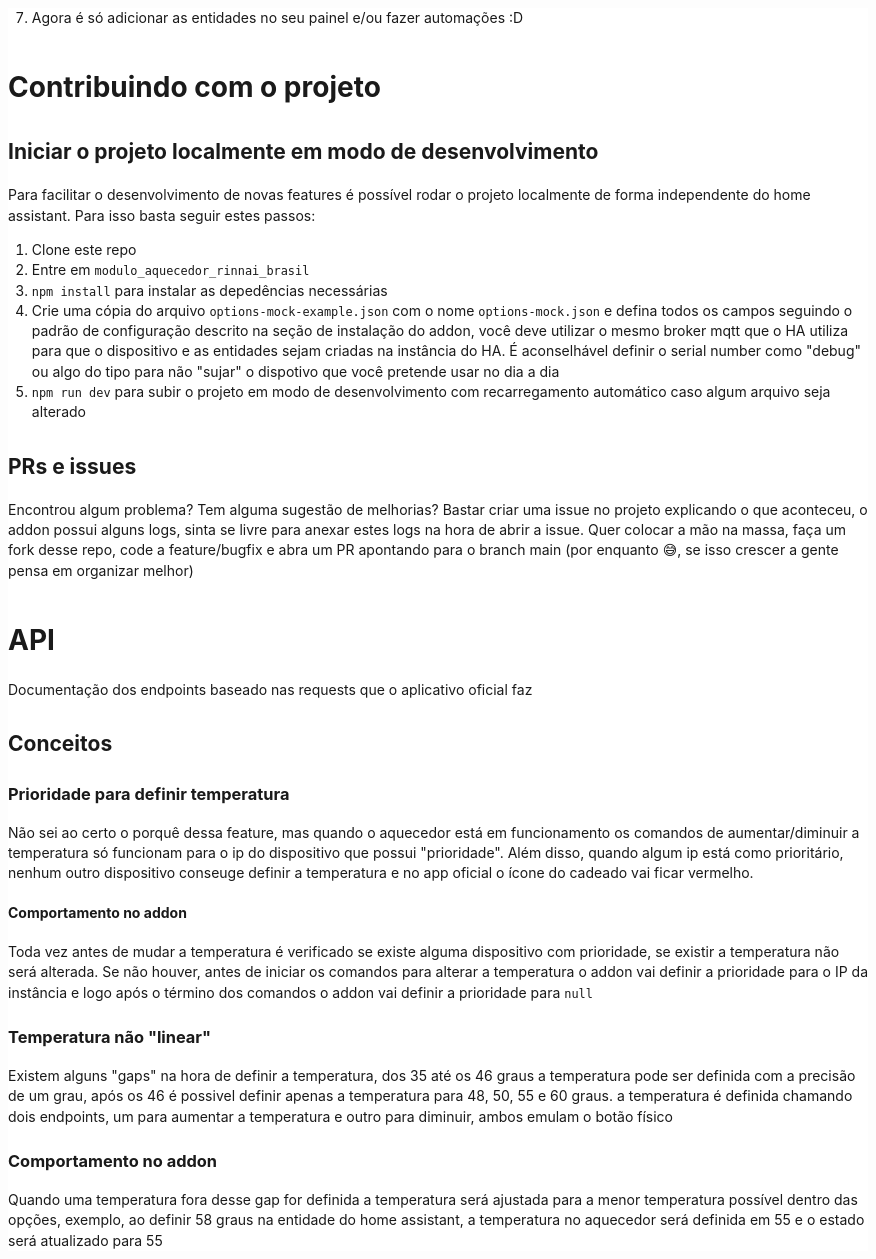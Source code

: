 7. Agora é só adicionar as entidades no seu painel e/ou fazer automações :D 

# Contribuindo com o projeto
## Iniciar o projeto localmente em modo de desenvolvimento
Para facilitar o desenvolvimento de novas features é possível rodar o projeto localmente de forma independente do home assistant. Para isso basta seguir estes passos:
1. Clone este repo
2. Entre em `modulo_aquecedor_rinnai_brasil`
3. `npm install` para instalar as depedências necessárias
4. Crie uma cópia do arquivo `options-mock-example.json` com o nome `options-mock.json` e defina todos os campos seguindo o padrão de configuração descrito na seção de instalação do addon, você deve utilizar o mesmo broker mqtt que o HA utiliza para que o dispositivo e as entidades sejam criadas na instância do HA. É aconselhável definir o serial number como "debug" ou algo do tipo para não "sujar" o dispotivo que você pretende usar no dia a dia
5. `npm run dev` para subir o projeto em modo de desenvolvimento com recarregamento automático caso algum arquivo seja alterado

## PRs e issues
Encontrou algum problema? Tem alguma sugestão de melhorias? Bastar criar uma issue no projeto explicando o que aconteceu, o addon possui alguns logs, sinta se livre para anexar estes logs na hora de abrir a issue. 
Quer colocar a mão na massa, faça um fork desse repo, code a feature/bugfix e abra um PR apontando para o branch main (por enquanto 😅, se isso crescer a gente pensa em organizar melhor)



# API
Documentação dos endpoints baseado nas requests que o aplicativo oficial faz

## Conceitos
### Prioridade para definir temperatura
Não sei ao certo o porquê dessa feature, mas quando o aquecedor está em funcionamento os comandos de aumentar/diminuir a temperatura só funcionam para o ip do dispositivo que possui "prioridade". Além disso, quando algum ip está como prioritário, nenhum outro dispositivo conseuge definir a temperatura e no app oficial o ícone do cadeado vai ficar vermelho. 
#### Comportamento no addon 
Toda vez antes de mudar a temperatura é verificado se existe alguma dispositivo com prioridade, se existir a temperatura não será alterada. Se não houver, antes de iniciar os comandos para alterar a temperatura o addon vai definir a prioridade para o IP da instância e logo após o término dos comandos o addon vai definir a prioridade para `null`

### Temperatura não "linear"
Existem alguns "gaps" na hora de definir a temperatura, dos 35 até os 46 graus a temperatura pode ser definida com a precisão de um grau, após os 46 é possivel definir apenas a temperatura para 48, 50, 55 e 60 graus. a temperatura é definida chamando dois endpoints, um para aumentar a temperatura e outro para diminuir, ambos emulam o botão físico 
### Comportamento no addon
Quando uma temperatura fora desse gap for definida a temperatura será ajustada para a menor temperatura possível dentro das opções, exemplo, ao definir 58 graus na entidade do home assistant, a temperatura no aquecedor será definida em 55 e o estado será atualizado para 55
